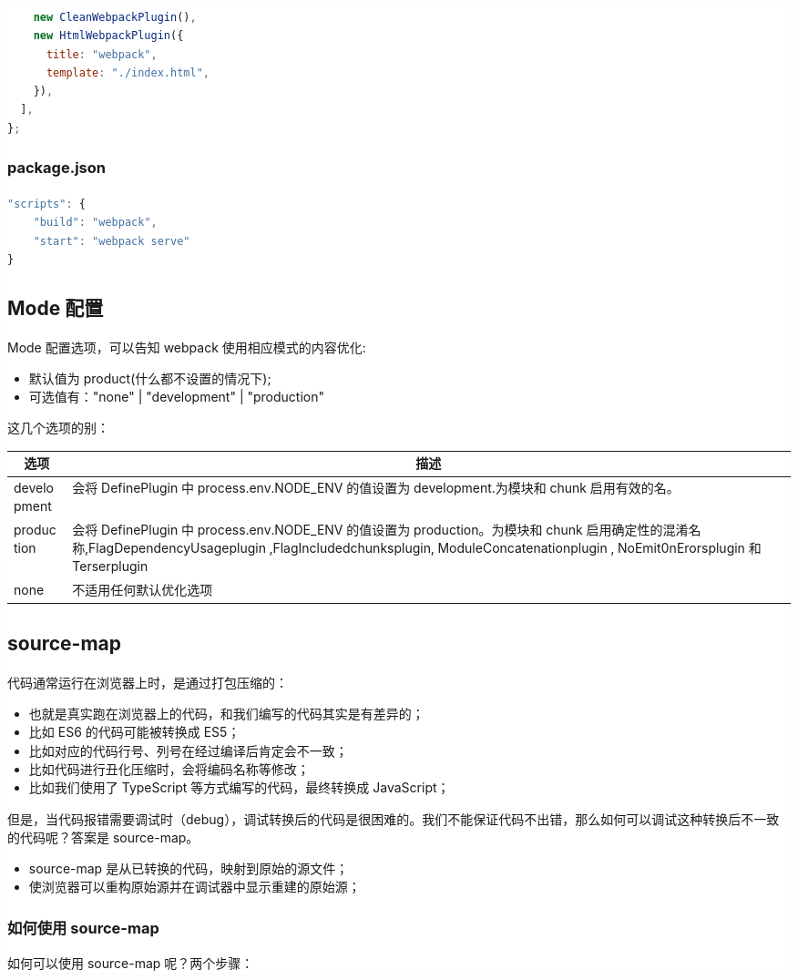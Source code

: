 ```js
    new CleanWebpackPlugin(),
    new HtmlWebpackPlugin({
      title: "webpack",
      template: "./index.html",
    }),
  ],
};
```

### package.json

```js
"scripts": {
    "build": "webpack",
    "start": "webpack serve"
}
```

## Mode 配置

Mode 配置选项，可以告知 webpack 使用相应模式的内容优化:

- 默认值为 product(什么都不设置的情况下);
- 可选值有："none" | "development" | "production"

这几个选项的别：

| 选项        | 描述                                                                                                                                                                                                                      |
| ----------- | ------------------------------------------------------------------------------------------------------------------------------------------------------------------------------------------------------------------------- |
| development | 会将 DefinePlugin 中 process.env.NODE_ENV 的值设置为 development.为模块和 chunk 启用有效的名。                                                                                                                            |
| production  | 会将 DefinePlugin 中 process.env.NODE_ENV 的值设置为 production。为模块和 chunk 启用确定性的混淆名称,FlagDependencyUsageplugin ,FlagIncludedchunksplugin, ModuleConcatenationplugin , NoEmit0nErorsplugin 和 Terserplugin |
| none        | 不适用任何默认优化选项                                                                                                                                                                                                    |

## source-map

代码通常运行在浏览器上时，是通过打包压缩的：

- 也就是真实跑在浏览器上的代码，和我们编写的代码其实是有差异的；
- 比如 ES6 的代码可能被转换成 ES5；
- 比如对应的代码行号、列号在经过编译后肯定会不一致；
- 比如代码进行丑化压缩时，会将编码名称等修改；
- 比如我们使用了 TypeScript 等方式编写的代码，最终转换成 JavaScript；

但是，当代码报错需要调试时（debug），调试转换后的代码是很困难的。我们不能保证代码不出错，那么如何可以调试这种转换后不一致的代码呢？答案是 source-map。

- source-map 是从已转换的代码，映射到原始的源文件；
- 使浏览器可以重构原始源并在调试器中显示重建的原始源；

### 如何使用 source-map

如何可以使用 source-map 呢？两个步骤：

